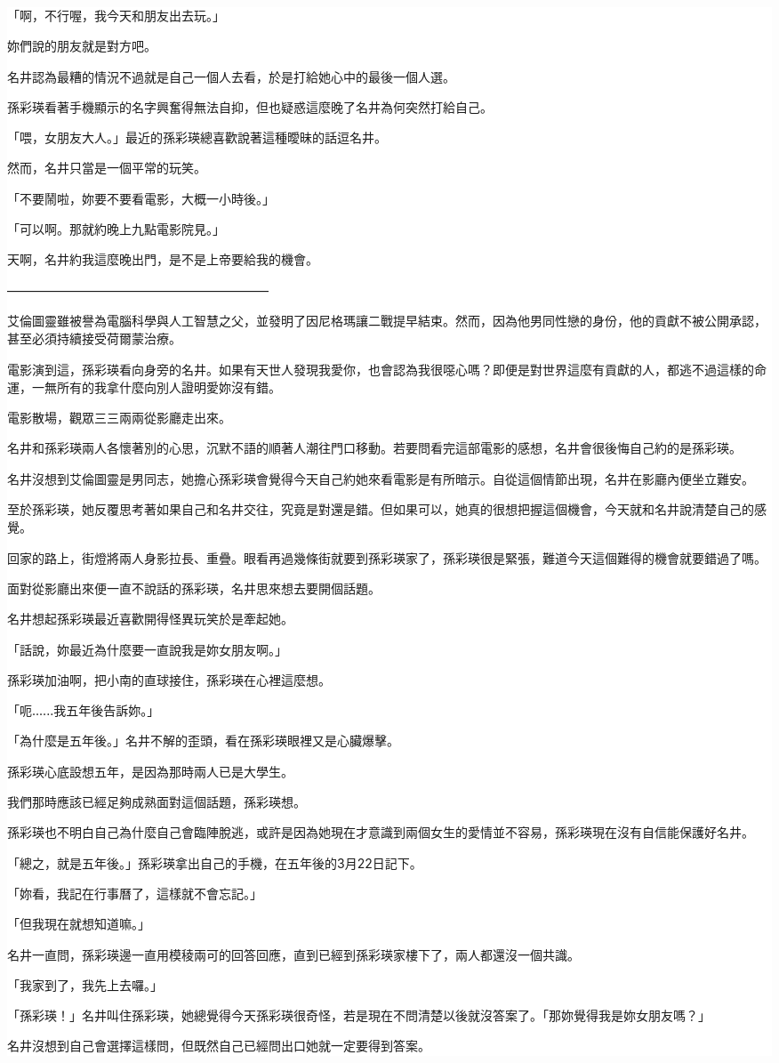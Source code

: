 「啊，不行喔，我今天和朋友出去玩。」

妳們說的朋友就是對方吧。

名井認為最糟的情況不過就是自己一個人去看，於是打給她心中的最後一個人選。

孫彩瑛看著手機顯示的名字興奮得無法自抑，但也疑惑這麼晚了名井為何突然打給自己。

「喂，女朋友大人。」最近的孫彩瑛總喜歡說著這種曖昧的話逗名井。

然而，名井只當是一個平常的玩笑。

「不要鬧啦，妳要不要看電影，大概一小時後。」

「可以啊。那就約晚上九點電影院見。」

天啊，名井約我這麼晚出門，是不是上帝要給我的機會。

—————————————————————

艾倫圖靈雖被譽為電腦科學與人工智慧之父，並發明了因尼格瑪讓二戰提早結束。然而，因為他男同性戀的身份，他的貢獻不被公開承認，甚至必須持續接受荷爾蒙治療。

電影演到這，孫彩瑛看向身旁的名井。如果有天世人發現我愛你，也會認為我很噁心嗎？即便是對世界這麼有貢獻的人，都逃不過這樣的命運，一無所有的我拿什麼向別人證明愛妳沒有錯。

電影散場，觀眾三三兩兩從影廳走出來。

名井和孫彩瑛兩人各懷著別的心思，沉默不語的順著人潮往門口移動。若要問看完這部電影的感想，名井會很後悔自己約的是孫彩瑛。

名井沒想到艾倫圖靈是男同志，她擔心孫彩瑛會覺得今天自己約她來看電影是有所暗示。自從這個情節出現，名井在影廳內便坐立難安。

至於孫彩瑛，她反覆思考著如果自己和名井交往，究竟是對還是錯。但如果可以，她真的很想把握這個機會，今天就和名井說清楚自己的感覺。

回家的路上，街燈將兩人身影拉長、重疊。眼看再過幾條街就要到孫彩瑛家了，孫彩瑛很是緊張，難道今天這個難得的機會就要錯過了嗎。

面對從影廳出來便一直不說話的孫彩瑛，名井思來想去要開個話題。

名井想起孫彩瑛最近喜歡開得怪異玩笑於是牽起她。

「話說，妳最近為什麼要一直說我是妳女朋友啊。」

孫彩瑛加油啊，把小南的直球接住，孫彩瑛在心裡這麼想。

「呃......我五年後告訴妳。」

「為什麼是五年後。」名井不解的歪頭，看在孫彩瑛眼裡又是心臟爆擊。

孫彩瑛心底設想五年，是因為那時兩人已是大學生。

我們那時應該已經足夠成熟面對這個話題，孫彩瑛想。

孫彩瑛也不明白自己為什麼自己會臨陣脫逃，或許是因為她現在才意識到兩個女生的愛情並不容易，孫彩瑛現在沒有自信能保護好名井。

「總之，就是五年後。」孫彩瑛拿出自己的手機，在五年後的3月22日記下。

「妳看，我記在行事曆了，這樣就不會忘記。」

「但我現在就想知道嘛。」

名井一直問，孫彩瑛邊一直用模稜兩可的回答回應，直到已經到孫彩瑛家樓下了，兩人都還沒一個共識。

「我家到了，我先上去囉。」

「孫彩瑛！」名井叫住孫彩瑛，她總覺得今天孫彩瑛很奇怪，若是現在不問清楚以後就沒答案了。「那妳覺得我是妳女朋友嗎？」

名井沒想到自己會選擇這樣問，但既然自己已經問出口她就一定要得到答案。

